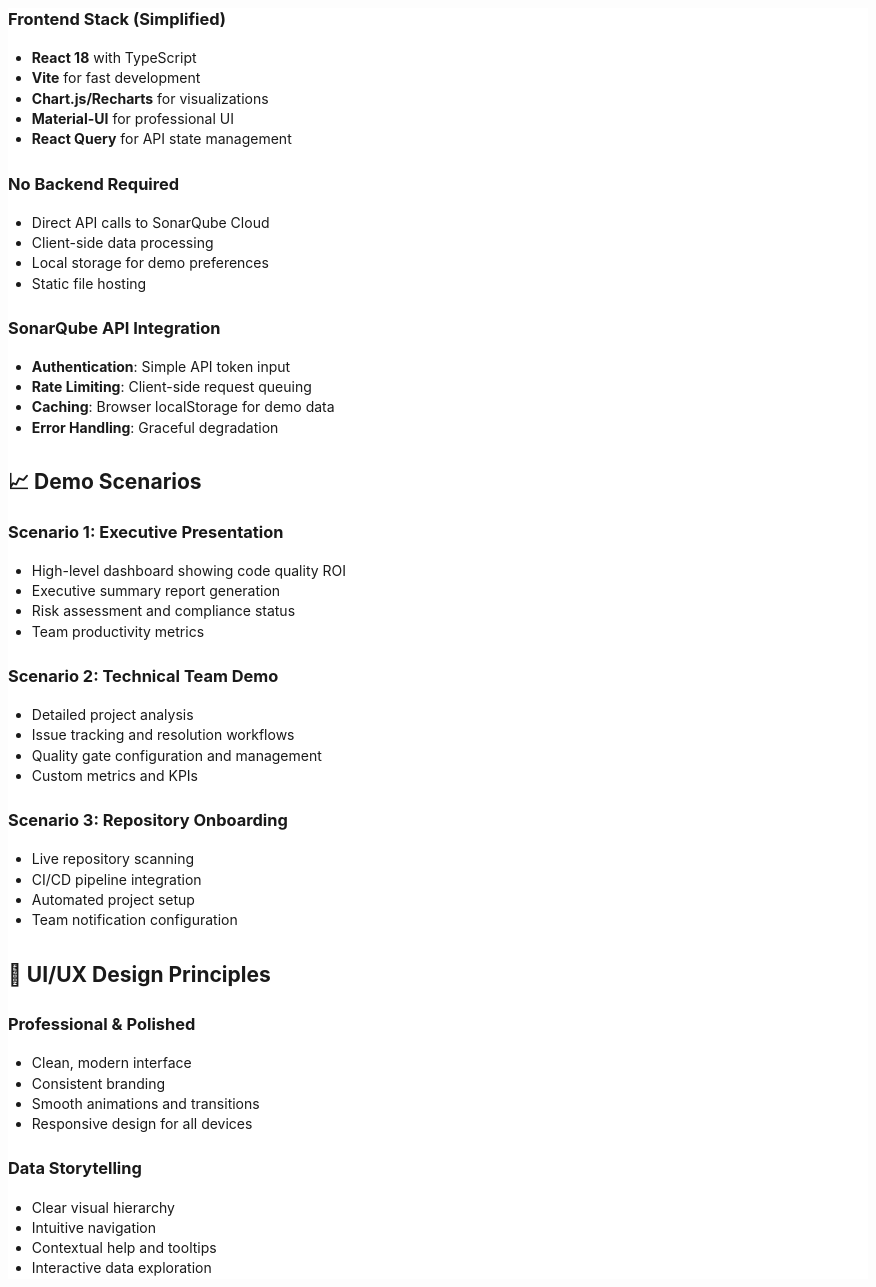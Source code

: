### **Frontend Stack (Simplified)**
- **React 18** with TypeScript
- **Vite** for fast development
- **Chart.js/Recharts** for visualizations
- **Material-UI** for professional UI
- **React Query** for API state management

### **No Backend Required**
- Direct API calls to SonarQube Cloud
- Client-side data processing
- Local storage for demo preferences
- Static file hosting

### **SonarQube API Integration**
- **Authentication**: Simple API token input
- **Rate Limiting**: Client-side request queuing
- **Caching**: Browser localStorage for demo data
- **Error Handling**: Graceful degradation

## 📈 **Demo Scenarios**

### **Scenario 1: Executive Presentation**
- High-level dashboard showing code quality ROI
- Executive summary report generation
- Risk assessment and compliance status
- Team productivity metrics

### **Scenario 2: Technical Team Demo**
- Detailed project analysis
- Issue tracking and resolution workflows
- Quality gate configuration and management
- Custom metrics and KPIs

### **Scenario 3: Repository Onboarding**
- Live repository scanning
- CI/CD pipeline integration
- Automated project setup
- Team notification configuration

## 🎨 **UI/UX Design Principles**

### **Professional & Polished**
- Clean, modern interface
- Consistent branding
- Smooth animations and transitions
- Responsive design for all devices

### **Data Storytelling**
- Clear visual hierarchy
- Intuitive navigation
- Contextual help and tooltips
- Interactive data exploration
